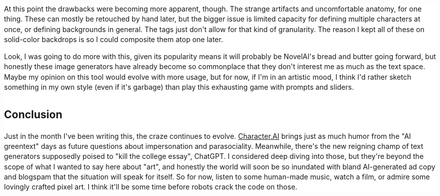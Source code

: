 At this point the drawbacks were becoming more apparent, though. The strange artifacts and uncomfortable anatomy, for one thing. These can mostly be retouched by hand later, but the bigger issue is limited capacity for defining multiple characters at once, or defining backgrounds in general. The tags just don't allow for that kind of granularity. The reason I kept all of these on solid-color backdrops is so I could composite them atop one later.

Look, I was going to do more with this, given its popularity means it will probably be NovelAI's bread and butter going forward, but honestly these image generators have already become so commonplace that they don't interest me as much as the text space. Maybe my opinion on this tool would evolve with more usage, but for now, if I'm in an artistic mood, I think I'd rather sketch something in my own style (even if it's garbage) than play this exhausting game with prompts and sliders.
## Conclusion
Just in the month I've been writing this, the craze continues to evolve. [Character.AI](https://beta.character.ai/) brings just as much humor from the "AI greentext" days as future questions about impersonation and parasociality. Meanwhile, there's the new reigning champ of text generators supposedly poised to "kill the college essay", ChatGPT. I considered deep diving into those, but they're beyond the scope of what I wanted to say here about "art", and honestly the world will soon be so inundated with bland AI-generated ad copy and blogspam that the situation will speak for itself. So for now, listen to some human-made music, watch a film, or admire some lovingly crafted pixel art. I think it'll be some time before robots crack the code on those.